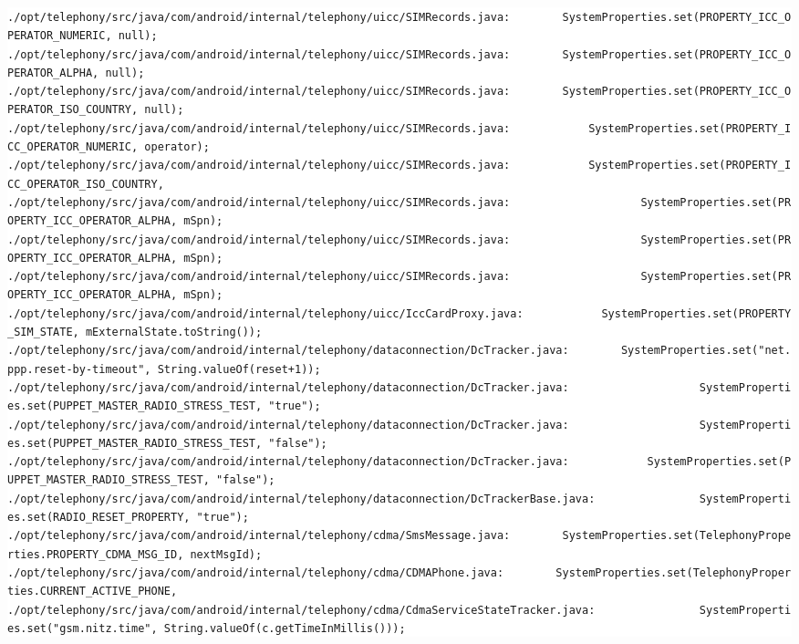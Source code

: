 ```shell
./opt/telephony/src/java/com/android/internal/telephony/uicc/SIMRecords.java:        SystemProperties.set(PROPERTY_ICC_OPERATOR_NUMERIC, null);
./opt/telephony/src/java/com/android/internal/telephony/uicc/SIMRecords.java:        SystemProperties.set(PROPERTY_ICC_OPERATOR_ALPHA, null);
./opt/telephony/src/java/com/android/internal/telephony/uicc/SIMRecords.java:        SystemProperties.set(PROPERTY_ICC_OPERATOR_ISO_COUNTRY, null);
./opt/telephony/src/java/com/android/internal/telephony/uicc/SIMRecords.java:            SystemProperties.set(PROPERTY_ICC_OPERATOR_NUMERIC, operator);
./opt/telephony/src/java/com/android/internal/telephony/uicc/SIMRecords.java:            SystemProperties.set(PROPERTY_ICC_OPERATOR_ISO_COUNTRY,
./opt/telephony/src/java/com/android/internal/telephony/uicc/SIMRecords.java:                    SystemProperties.set(PROPERTY_ICC_OPERATOR_ALPHA, mSpn);
./opt/telephony/src/java/com/android/internal/telephony/uicc/SIMRecords.java:                    SystemProperties.set(PROPERTY_ICC_OPERATOR_ALPHA, mSpn);
./opt/telephony/src/java/com/android/internal/telephony/uicc/SIMRecords.java:                    SystemProperties.set(PROPERTY_ICC_OPERATOR_ALPHA, mSpn);
./opt/telephony/src/java/com/android/internal/telephony/uicc/IccCardProxy.java:            SystemProperties.set(PROPERTY_SIM_STATE, mExternalState.toString());
./opt/telephony/src/java/com/android/internal/telephony/dataconnection/DcTracker.java:        SystemProperties.set("net.ppp.reset-by-timeout", String.valueOf(reset+1));
./opt/telephony/src/java/com/android/internal/telephony/dataconnection/DcTracker.java:                    SystemProperties.set(PUPPET_MASTER_RADIO_STRESS_TEST, "true");
./opt/telephony/src/java/com/android/internal/telephony/dataconnection/DcTracker.java:                    SystemProperties.set(PUPPET_MASTER_RADIO_STRESS_TEST, "false");
./opt/telephony/src/java/com/android/internal/telephony/dataconnection/DcTracker.java:            SystemProperties.set(PUPPET_MASTER_RADIO_STRESS_TEST, "false");
./opt/telephony/src/java/com/android/internal/telephony/dataconnection/DcTrackerBase.java:                SystemProperties.set(RADIO_RESET_PROPERTY, "true");
./opt/telephony/src/java/com/android/internal/telephony/cdma/SmsMessage.java:        SystemProperties.set(TelephonyProperties.PROPERTY_CDMA_MSG_ID, nextMsgId);
./opt/telephony/src/java/com/android/internal/telephony/cdma/CDMAPhone.java:        SystemProperties.set(TelephonyProperties.CURRENT_ACTIVE_PHONE,
./opt/telephony/src/java/com/android/internal/telephony/cdma/CdmaServiceStateTracker.java:                SystemProperties.set("gsm.nitz.time", String.valueOf(c.getTimeInMillis()));
```

